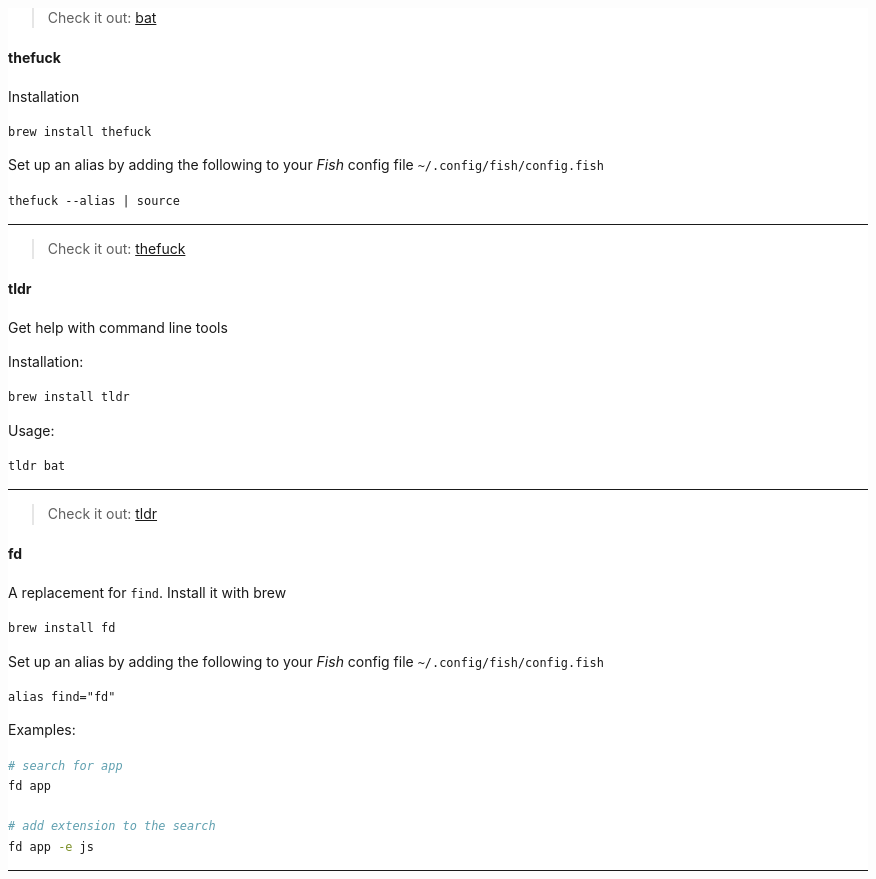 > Check it out: [bat](https://github.com/sharkdp/bat)

#### thefuck

Installation

```bash
brew install thefuck
```

Set up an alias by adding the following to your _Fish_ config file `~/.config/fish/config.fish`

```fish
thefuck --alias | source
```

---

> Check it out: [thefuck](https://github.com/nvbn/thefuck)

#### tldr

Get help with command line tools

Installation:

```bash
brew install tldr
```

Usage:

```bash
tldr bat
```

---

> Check it out: [tldr](https://tldr.sh/)

#### fd

A replacement for `find`. Install it with brew

```bash
brew install fd
```

Set up an alias by adding the following to your _Fish_ config file `~/.config/fish/config.fish`

```
alias find="fd"
```

Examples:

```bash
# search for app
fd app

# add extension to the search
fd app -e js
```

---